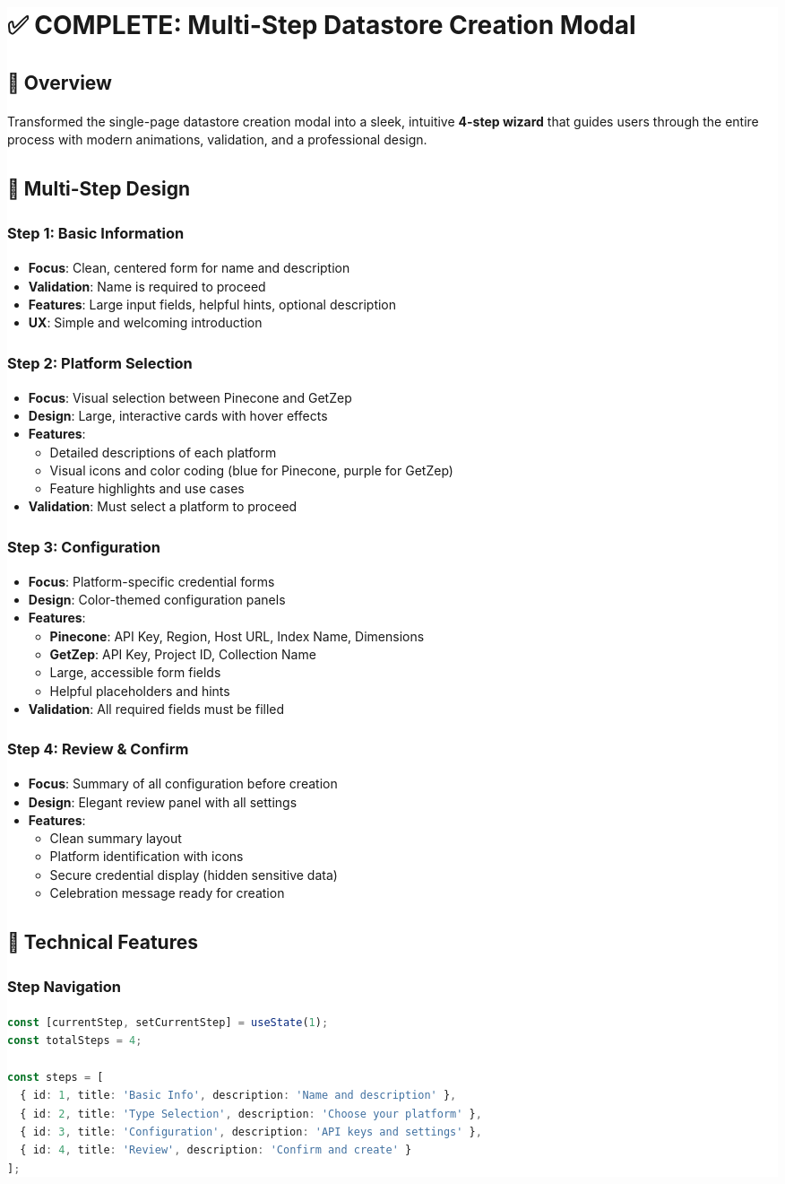 # ✅ **COMPLETE: Multi-Step Datastore Creation Modal**

## 🎯 **Overview**

Transformed the single-page datastore creation modal into a sleek, intuitive **4-step wizard** that guides users through the entire process with modern animations, validation, and a professional design.

## 🎨 **Multi-Step Design**

### **Step 1: Basic Information**
- **Focus**: Clean, centered form for name and description
- **Validation**: Name is required to proceed
- **Features**: Large input fields, helpful hints, optional description
- **UX**: Simple and welcoming introduction

### **Step 2: Platform Selection**  
- **Focus**: Visual selection between Pinecone and GetZep
- **Design**: Large, interactive cards with hover effects
- **Features**: 
  - Detailed descriptions of each platform
  - Visual icons and color coding (blue for Pinecone, purple for GetZep)
  - Feature highlights and use cases
- **Validation**: Must select a platform to proceed

### **Step 3: Configuration**
- **Focus**: Platform-specific credential forms
- **Design**: Color-themed configuration panels
- **Features**:
  - **Pinecone**: API Key, Region, Host URL, Index Name, Dimensions
  - **GetZep**: API Key, Project ID, Collection Name
  - Large, accessible form fields
  - Helpful placeholders and hints
- **Validation**: All required fields must be filled

### **Step 4: Review & Confirm**
- **Focus**: Summary of all configuration before creation
- **Design**: Elegant review panel with all settings
- **Features**: 
  - Clean summary layout
  - Platform identification with icons
  - Secure credential display (hidden sensitive data)
  - Celebration message ready for creation

## 🔧 **Technical Features**

### **Step Navigation**
```typescript
const [currentStep, setCurrentStep] = useState(1);
const totalSteps = 4;

const steps = [
  { id: 1, title: 'Basic Info', description: 'Name and description' },
  { id: 2, title: 'Type Selection', description: 'Choose your platform' },  
  { id: 3, title: 'Configuration', description: 'API keys and settings' },
  { id: 4, title: 'Review', description: 'Confirm and create' }
];
```
